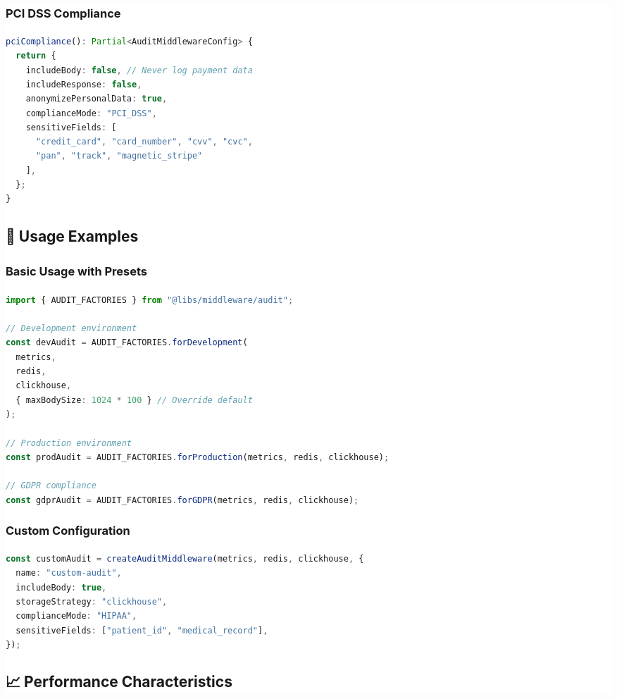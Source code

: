### **PCI DSS Compliance**

```typescript
pciCompliance(): Partial<AuditMiddlewareConfig> {
  return {
    includeBody: false, // Never log payment data
    includeResponse: false,
    anonymizePersonalData: true,
    complianceMode: "PCI_DSS",
    sensitiveFields: [
      "credit_card", "card_number", "cvv", "cvc",
      "pan", "track", "magnetic_stripe"
    ],
  };
}
```

## 🚀 **Usage Examples**

### **Basic Usage with Presets**

```typescript
import { AUDIT_FACTORIES } from "@libs/middleware/audit";

// Development environment
const devAudit = AUDIT_FACTORIES.forDevelopment(
  metrics,
  redis,
  clickhouse,
  { maxBodySize: 1024 * 100 } // Override default
);

// Production environment
const prodAudit = AUDIT_FACTORIES.forProduction(metrics, redis, clickhouse);

// GDPR compliance
const gdprAudit = AUDIT_FACTORIES.forGDPR(metrics, redis, clickhouse);
```

### **Custom Configuration**

```typescript
const customAudit = createAuditMiddleware(metrics, redis, clickhouse, {
  name: "custom-audit",
  includeBody: true,
  storageStrategy: "clickhouse",
  complianceMode: "HIPAA",
  sensitiveFields: ["patient_id", "medical_record"],
});
```

## 📈 **Performance Characteristics**
